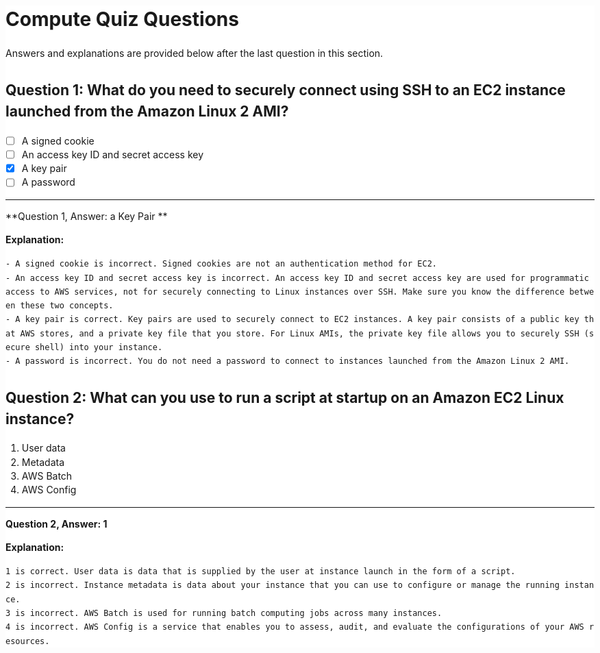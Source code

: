 # Compute Quiz Questions

Answers and explanations are provided below after the last question in this section.

## **Question 1: What do you need to securely connect using SSH to an EC2 instance launched from the Amazon Linux 2 AMI?**



- [ ] A signed cookie
- [ ] An access key ID and secret access key
- [x] A key pair
- [ ] A password

----

**Question 1, Answer: a Key Pair **

**Explanation:**

```
- A signed cookie is incorrect. Signed cookies are not an authentication method for EC2.
- An access key ID and secret access key is incorrect. An access key ID and secret access key are used for programmatic access to AWS services, not for securely connecting to Linux instances over SSH. Make sure you know the difference between these two concepts.
- A key pair is correct. Key pairs are used to securely connect to EC2 instances. A key pair consists of a public key that AWS stores, and a private key file that you store. For Linux AMIs, the private key file allows you to securely SSH (secure shell) into your instance.
- A password is incorrect. You do not need a password to connect to instances launched from the Amazon Linux 2 AMI.
```


## **Question 2: What can you use to run a script at startup on an Amazon EC2 Linux instance?**



1. User data
2. Metadata
3. AWS Batch
4. AWS Config

----

**Question 2, Answer: 1**

**Explanation:**

```
1 is correct. User data is data that is supplied by the user at instance launch in the form of a script.
2 is incorrect. Instance metadata is data about your instance that you can use to configure or manage the running instance.
3 is incorrect. AWS Batch is used for running batch computing jobs across many instances.
4 is incorrect. AWS Config is a service that enables you to assess, audit, and evaluate the configurations of your AWS resources.
```
